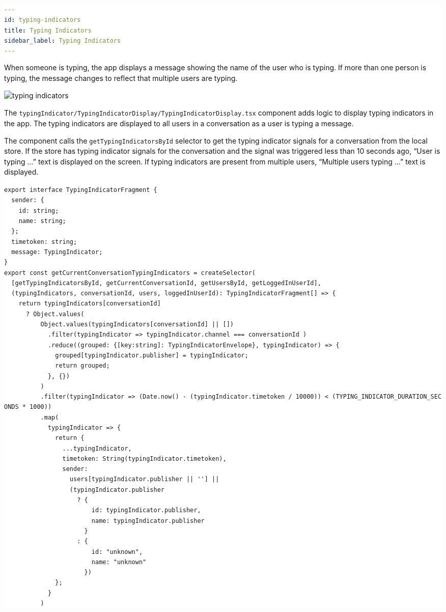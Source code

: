 ```yaml
---
id: typing-indicators
title: Typing Indicators
sidebar_label: Typing Indicators
---
```


When someone is typing, the app displays a message showing the name of the user who is typing.
If more than one person is typing, the message changes to reflect that multiple users are typing.

![typing indicators](/img/typing-indicator.png)

The `typingIndicator/TypingIndicatorDisplay/TypingIndicatorDisplay.tsx` component adds logic to display typing indicators in the app.
The typing indicators are displayed to all users in a conversation as a user is typing a message.

The component calls the `getTypingIndicatorsById` selector to get the typing indicator signals for a conversation from the local store. 
If the store has typing indicator signals for the conversation and the signal was triggered less than 10 seconds ago, “User is typing ...” text is displayed on the screen. 
If typing indicators are present from multiple users, “Multiple users typing …” text is displayed.

```tsx
export interface TypingIndicatorFragment {
  sender: {
    id: string;
    name: string;
  };
  timetoken: string;
  message: TypingIndicator;
}
export const getCurrentConversationTypingIndicators = createSelector(
  [getTypingIndicatorsById, getCurrentConversationId, getUsersById, getLoggedInUserId],
  (typingIndicators, conversationId, users, loggedInUserId): TypingIndicatorFragment[] => {
    return typingIndicators[conversationId]
      ? Object.values(
          Object.values(typingIndicators[conversationId] || [])
            .filter(typingIndicator => typingIndicator.channel === conversationId )
            .reduce((grouped: {[key:string]: TypingIndicatorEnvelope}, typingIndicator) => {
              grouped[typingIndicator.publisher] = typingIndicator;
              return grouped;
            }, {})
          )
          .filter(typingIndicator => (Date.now() - (typingIndicator.timetoken / 10000)) < (TYPING_INDICATOR_DURATION_SECONDS * 1000))
          .map(
            typingIndicator => {
              return {
                ...typingIndicator,
                timetoken: String(typingIndicator.timetoken),
                sender:
                  users[typingIndicator.publisher || ''] ||
                  (typingIndicator.publisher
                    ? {
                        id: typingIndicator.publisher,
                        name: typingIndicator.publisher
                      }
                    : {
                        id: "unknown",
                        name: "unknown"
                      })
              };
            }
          )
```